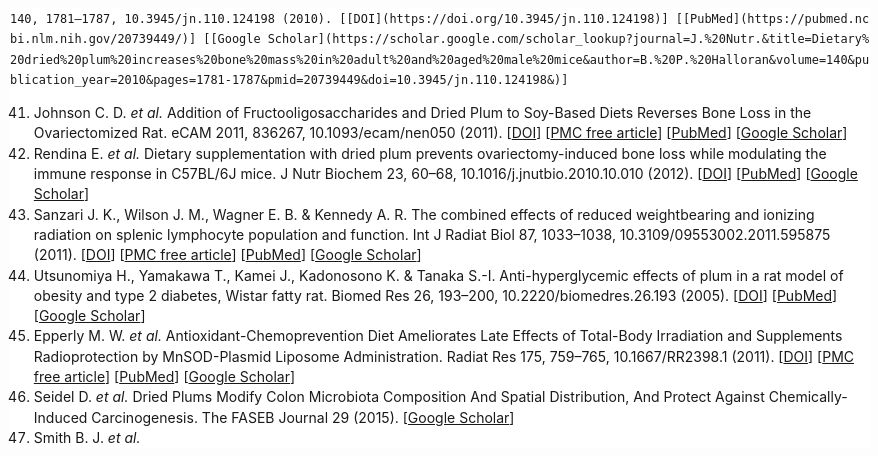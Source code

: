     140, 1781–1787, 10.3945/jn.110.124198 (2010). [[DOI](https://doi.org/10.3945/jn.110.124198)] [[PubMed](https://pubmed.ncbi.nlm.nih.gov/20739449/)] [[Google Scholar](https://scholar.google.com/scholar_lookup?journal=J.%20Nutr.&title=Dietary%20dried%20plum%20increases%20bone%20mass%20in%20adult%20and%20aged%20male%20mice&author=B.%20P.%20Halloran&volume=140&publication_year=2010&pages=1781-1787&pmid=20739449&doi=10.3945/jn.110.124198&)]
41. Johnson C. D.
    *et al.*
    Addition of Fructooligosaccharides and Dried Plum to Soy-Based Diets Reverses Bone Loss in the Ovariectomized Rat. eCAM 2011, 836267, 10.1093/ecam/nen050 (2011). [[DOI](https://doi.org/10.1093/ecam/nen050)] [[PMC free article](/articles/PMC3137675/)] [[PubMed](https://pubmed.ncbi.nlm.nih.gov/18955356/)] [[Google Scholar](https://scholar.google.com/scholar_lookup?journal=eCAM&title=Addition%20of%20Fructooligosaccharides%20and%20Dried%20Plum%20to%20Soy-Based%20Diets%20Reverses%20Bone%20Loss%20in%20the%20Ovariectomized%20Rat&author=C.%20D.%20Johnson&publication_year=2011&pages=836267&pmid=18955356&doi=10.1093/ecam/nen050&)]
42. Rendina E.
    *et al.*
    Dietary supplementation with dried plum prevents ovariectomy-induced bone loss while modulating the immune response in C57BL/6J mice. J Nutr Biochem
    23, 60–68, 10.1016/j.jnutbio.2010.10.010 (2012). [[DOI](https://doi.org/10.1016/j.jnutbio.2010.10.010)] [[PubMed](https://pubmed.ncbi.nlm.nih.gov/21414765/)] [[Google Scholar](https://scholar.google.com/scholar_lookup?journal=J%20Nutr%20Biochem&title=Dietary%20supplementation%20with%20dried%20plum%20prevents%20ovariectomy-induced%20bone%20loss%20while%20modulating%20the%20immune%20response%20in%20C57BL/6J%20mice&author=E.%20Rendina&volume=23&publication_year=2012&pages=60-68&pmid=21414765&doi=10.1016/j.jnutbio.2010.10.010&)]
43. Sanzari J. K., Wilson J. M., Wagner E. B. & Kennedy A. R.
    The combined effects of reduced weightbearing and ionizing radiation on splenic lymphocyte population and function. Int J Radiat Biol
    87, 1033–1038, 10.3109/09553002.2011.595875 (2011). [[DOI](https://doi.org/10.3109/09553002.2011.595875)] [[PMC free article](/articles/PMC3572899/)] [[PubMed](https://pubmed.ncbi.nlm.nih.gov/21770700/)] [[Google Scholar](https://scholar.google.com/scholar_lookup?journal=Int%20J%20Radiat%20Biol&title=The%20combined%20effects%20of%20reduced%20weightbearing%20and%20ionizing%20radiation%20on%20splenic%20lymphocyte%20population%20and%20function&author=J.%20K.%20Sanzari&author=J.%20M.%20Wilson&author=E.%20B.%20Wagner&author=A.%20R.%20Kennedy&volume=87&publication_year=2011&pages=1033-1038&pmid=21770700&doi=10.3109/09553002.2011.595875&)]
44. Utsunomiya H., Yamakawa T., Kamei J., Kadonosono K. & Tanaka S.-I.
    Anti-hyperglycemic effects of plum in a rat model of obesity and type 2 diabetes, Wistar fatty rat. Biomed Res
    26, 193–200, 10.2220/biomedres.26.193 (2005). [[DOI](https://doi.org/10.2220/biomedres.26.193)] [[PubMed](https://pubmed.ncbi.nlm.nih.gov/16295695/)] [[Google Scholar](https://scholar.google.com/scholar_lookup?journal=Biomed%20Res&title=Anti-hyperglycemic%20effects%20of%20plum%20in%20a%20rat%20model%20of%20obesity%20and%20type%202%20diabetes,%20Wistar%20fatty%20rat&author=H.%20Utsunomiya&author=T.%20Yamakawa&author=J.%20Kamei&author=K.%20Kadonosono&author=S.-I.%20Tanaka&volume=26&publication_year=2005&pages=193-200&pmid=16295695&doi=10.2220/biomedres.26.193&)]
45. Epperly M. W.
    *et al.*
    Antioxidant-Chemoprevention Diet Ameliorates Late Effects of Total-Body Irradiation and Supplements Radioprotection by MnSOD-Plasmid Liposome Administration. Radiat Res
    175, 759–765, 10.1667/RR2398.1 (2011). [[DOI](https://doi.org/10.1667/RR2398.1)] [[PMC free article](/articles/PMC3119545/)] [[PubMed](https://pubmed.ncbi.nlm.nih.gov/21466381/)] [[Google Scholar](https://scholar.google.com/scholar_lookup?journal=Radiat%20Res&title=Antioxidant-Chemoprevention%20Diet%20Ameliorates%20Late%20Effects%20of%20Total-Body%20Irradiation%20and%20Supplements%20Radioprotection%20by%20MnSOD-Plasmid%20Liposome%20Administration&author=M.%20W.%20Epperly&volume=175&publication_year=2011&pages=759-765&pmid=21466381&doi=10.1667/RR2398.1&)]
46. Seidel D.
    *et al.*
    Dried Plums Modify Colon Microbiota Composition And Spatial Distribution, And Protect Against Chemically-Induced Carcinogenesis. The FASEB Journal
    29 (2015). [[Google Scholar](https://scholar.google.com/scholar_lookup?journal=The%20FASEB%20Journal&title=Dried%20Plums%20Modify%20Colon%20Microbiota%20Composition%20And%20Spatial%20Distribution,%20And%20Protect%20Against%20Chemically-Induced%20Carcinogenesis&author=D.%20Seidel&volume=29&publication_year=2015&)]
47. Smith B. J.
    *et al.*